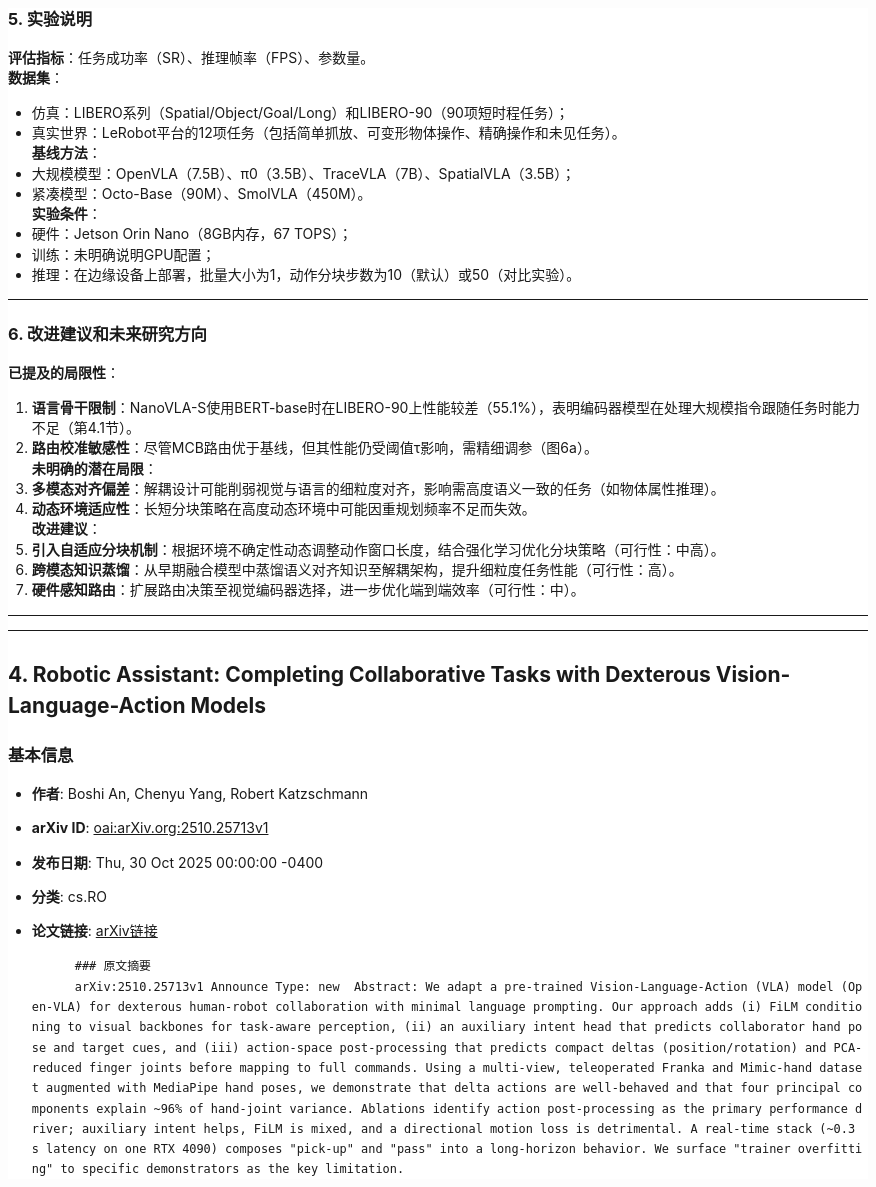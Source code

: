 
### **5. 实验说明**  
**评估指标**：任务成功率（SR）、推理帧率（FPS）、参数量。  
**数据集**：  
- 仿真：LIBERO系列（Spatial/Object/Goal/Long）和LIBERO-90（90项短时程任务）；  
- 真实世界：LeRobot平台的12项任务（包括简单抓放、可变形物体操作、精确操作和未见任务）。  
**基线方法**：  
- 大规模模型：OpenVLA（7.5B）、π0（3.5B）、TraceVLA（7B）、SpatialVLA（3.5B）；  
- 紧凑模型：Octo-Base（90M）、SmolVLA（450M）。  
**实验条件**：  
- 硬件：Jetson Orin Nano（8GB内存，67 TOPS）；  
- 训练：未明确说明GPU配置；  
- 推理：在边缘设备上部署，批量大小为1，动作分块步数为10（默认）或50（对比实验）。

---

### **6. 改进建议和未来研究方向**  
**已提及的局限性**：  
1. **语言骨干限制**：NanoVLA-S使用BERT-base时在LIBERO-90上性能较差（55.1%），表明编码器模型在处理大规模指令跟随任务时能力不足（第4.1节）。  
2. **路由校准敏感性**：尽管MCB路由优于基线，但其性能仍受阈值τ影响，需精细调参（图6a）。  
**未明确的潜在局限**：  
1. **多模态对齐偏差**：解耦设计可能削弱视觉与语言的细粒度对齐，影响需高度语义一致的任务（如物体属性推理）。  
2. **动态环境适应性**：长短分块策略在高度动态环境中可能因重规划频率不足而失效。  
**改进建议**：  
1. **引入自适应分块机制**：根据环境不确定性动态调整动作窗口长度，结合强化学习优化分块策略（可行性：中高）。  
2. **跨模态知识蒸馏**：从早期融合模型中蒸馏语义对齐知识至解耦架构，提升细粒度任务性能（可行性：高）。  
3. **硬件感知路由**：扩展路由决策至视觉编码器选择，进一步优化端到端效率（可行性：中）。

---

---

## 4. Robotic Assistant: Completing Collaborative Tasks with Dexterous Vision-Language-Action Models

### 基本信息
- **作者**: Boshi An, Chenyu Yang, Robert Katzschmann
- **arXiv ID**: [oai:arXiv.org:2510.25713v1](https://arxiv.org/abs/2510.25713)
- **发布日期**: Thu, 30 Oct 2025 00:00:00 -0400
- **分类**: cs.RO
- **论文链接**: [arXiv链接](https://arxiv.org/abs/2510.25713)

            ### 原文摘要
            arXiv:2510.25713v1 Announce Type: new  Abstract: We adapt a pre-trained Vision-Language-Action (VLA) model (Open-VLA) for dexterous human-robot collaboration with minimal language prompting. Our approach adds (i) FiLM conditioning to visual backbones for task-aware perception, (ii) an auxiliary intent head that predicts collaborator hand pose and target cues, and (iii) action-space post-processing that predicts compact deltas (position/rotation) and PCA-reduced finger joints before mapping to full commands. Using a multi-view, teleoperated Franka and Mimic-hand dataset augmented with MediaPipe hand poses, we demonstrate that delta actions are well-behaved and that four principal components explain ~96% of hand-joint variance. Ablations identify action post-processing as the primary performance driver; auxiliary intent helps, FiLM is mixed, and a directional motion loss is detrimental. A real-time stack (~0.3 s latency on one RTX 4090) composes "pick-up" and "pass" into a long-horizon behavior. We surface "trainer overfitting" to specific demonstrators as the key limitation.
